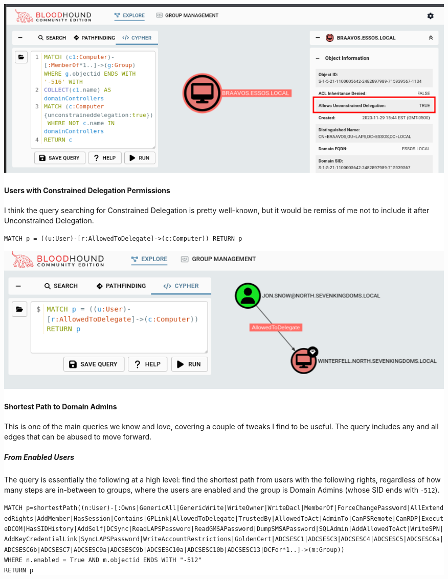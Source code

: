 ![](Pasted%20image%2020240723221721.png)
#### Users with Constrained Delegation Permissions

I think the query searching for Constrained Delegation is pretty well-known, but it would be remiss of me not to include it after Unconstrained Delegation.

```crystal
MATCH p = ((u:User)-[r:AllowedToDelegate]->(c:Computer)) RETURN p
```

![](Pasted%20image%2020240723222013.png)
#### Shortest Path to Domain Admins

This is one of the main queries we know and love, covering a couple of tweaks I find to be useful. The query includes any and all edges that can be abused to move forward.
##### From Enabled Users

The query is essentially the following at a high level: find the shortest path from users with the following rights, regardless of how many steps are in-between to groups, where the users are enabled and the group is Domain Admins (whose SID ends with `-512`).

```crystal
MATCH p=shortestPath((n:User)-[:Owns|GenericAll|GenericWrite|WriteOwner|WriteDacl|MemberOf|ForceChangePassword|AllExtendedRights|AddMember|HasSession|Contains|GPLink|AllowedToDelegate|TrustedBy|AllowedToAct|AdminTo|CanPSRemote|CanRDP|ExecuteDCOM|HasSIDHistory|AddSelf|DCSync|ReadLAPSPassword|ReadGMSAPassword|DumpSMSAPassword|SQLAdmin|AddAllowedToAct|WriteSPN|AddKeyCredentialLink|SyncLAPSPassword|WriteAccountRestrictions|GoldenCert|ADCSESC1|ADCSESC3|ADCSESC4|ADCSESC5|ADCSESC6a|ADCSESC6b|ADCSESC7|ADCSESC9a|ADCSESC9b|ADCSESC10a|ADCSESC10b|ADCSESC13|DCFor*1..]->(m:Group))
WHERE n.enabled = True AND m.objectid ENDS WITH "-512"
RETURN p
```
